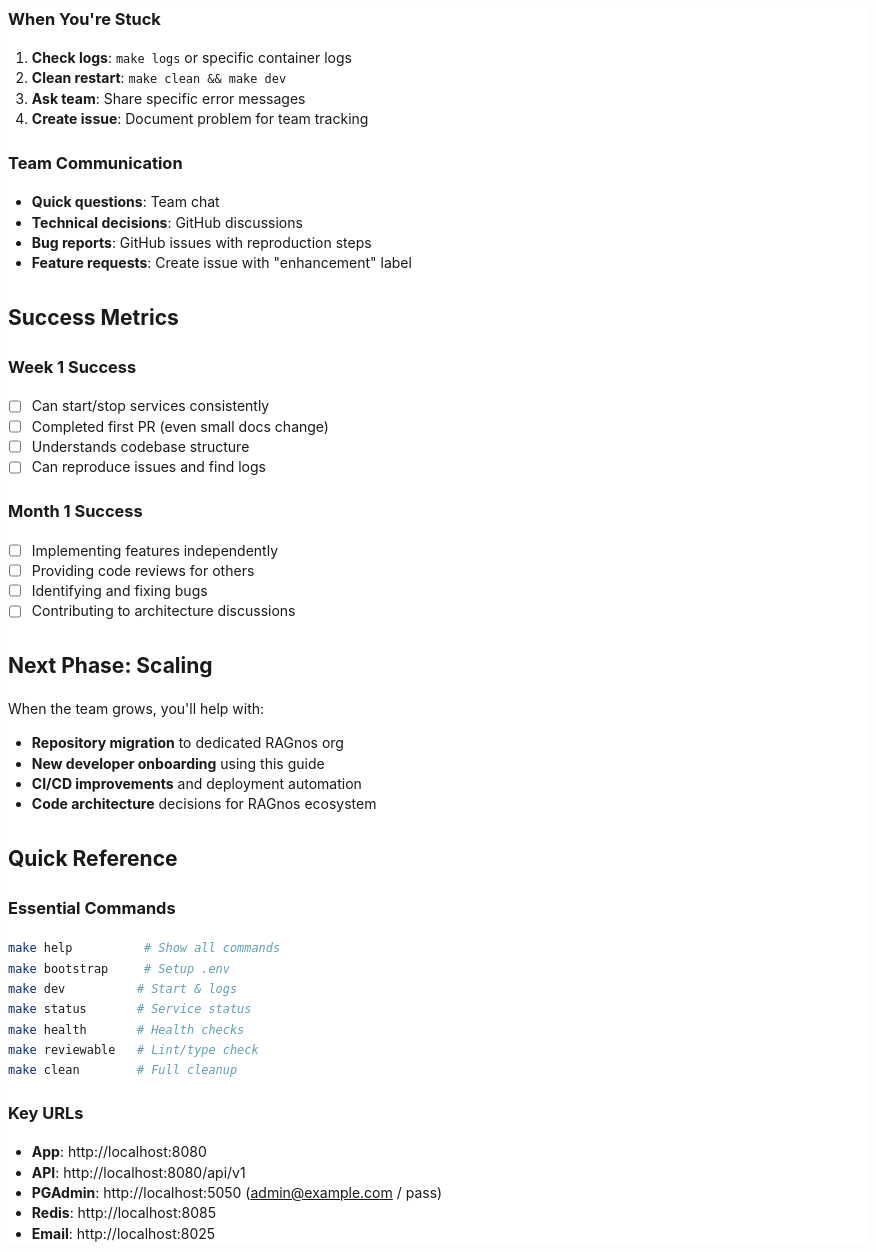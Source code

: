 ### When You're Stuck
1. **Check logs**: `make logs` or specific container logs
2. **Clean restart**: `make clean && make dev`
3. **Ask team**: Share specific error messages
4. **Create issue**: Document problem for team tracking

### Team Communication
- **Quick questions**: Team chat
- **Technical decisions**: GitHub discussions
- **Bug reports**: GitHub issues with reproduction steps
- **Feature requests**: Create issue with "enhancement" label

## Success Metrics

### Week 1 Success
- [ ] Can start/stop services consistently
- [ ] Completed first PR (even small docs change)
- [ ] Understands codebase structure
- [ ] Can reproduce issues and find logs

### Month 1 Success
- [ ] Implementing features independently  
- [ ] Providing code reviews for others
- [ ] Identifying and fixing bugs
- [ ] Contributing to architecture discussions

## Next Phase: Scaling

When the team grows, you'll help with:
- **Repository migration** to dedicated RAGnos org
- **New developer onboarding** using this guide
- **CI/CD improvements** and deployment automation
- **Code architecture** decisions for RAGnos ecosystem

## Quick Reference

### Essential Commands
```bash
make help          # Show all commands
make bootstrap     # Setup .env
make dev          # Start & logs  
make status       # Service status
make health       # Health checks
make reviewable   # Lint/type check
make clean        # Full cleanup
```

### Key URLs
- **App**: http://localhost:8080
- **API**: http://localhost:8080/api/v1
- **PGAdmin**: http://localhost:5050 (admin@example.com / pass)
- **Redis**: http://localhost:8085
- **Email**: http://localhost:8025
